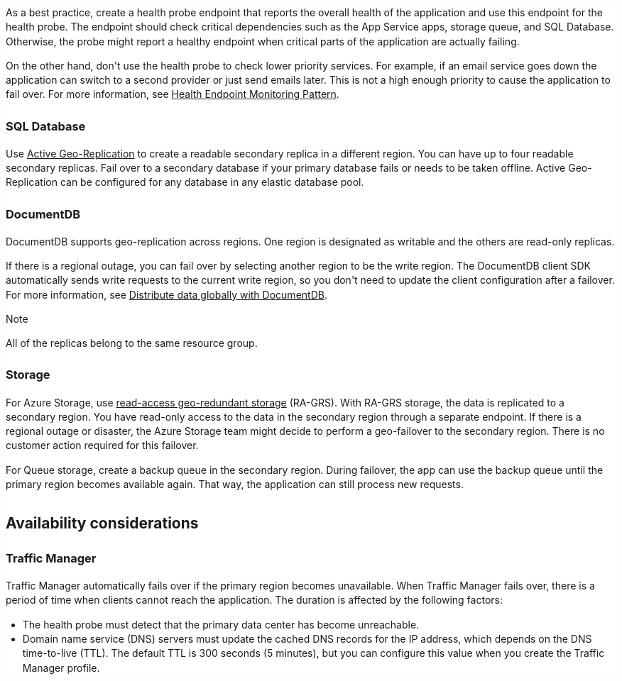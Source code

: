 As a best practice, create a health probe endpoint that reports the overall health of the application and use this endpoint for the health probe. The endpoint should check critical dependencies such as the App Service apps, storage queue, and SQL Database. Otherwise, the probe might report a healthy endpoint when critical parts of the application are actually failing.

On the other hand, don't use the health probe to check lower priority services. For example, if an email service goes down the application can switch to a second provider or just send emails later. This is not a high enough priority to cause the application to fail over. For more information, see [Health Endpoint Monitoring Pattern][health-endpoint-monitoring-pattern].
 
### SQL Database
Use [Active Geo-Replication][sql-replication] to create a readable secondary replica in a different region. You can have up to four readable secondary replicas. Fail over to a secondary database if your primary database fails or needs to be taken offline. Active Geo-Replication can be configured for any database in any elastic database pool.

### DocumentDB
DocumentDB supports geo-replication across regions. One region is designated as writable and the others are read-only replicas.

If there is a regional outage, you can fail over by selecting another region to be the write region. The DocumentDB client SDK automatically sends write requests to the current write region, so you don't need to update the client configuration after a failover. For more information, see [Distribute data globally with DocumentDB][docdb-geo].

> [!NOTE]
> All of the replicas belong to the same resource group.
>
>

### Storage
For Azure Storage, use [read-access geo-redundant storage][ra-grs] (RA-GRS). With RA-GRS storage, the data is replicated to a secondary region. You have read-only access to the data in the secondary region through a separate endpoint. If there is a regional outage or disaster, the Azure Storage team might decide to perform a geo-failover to the secondary region. There is no customer action required for this failover.

For Queue storage, create a backup queue in the secondary region. During failover, the app can use the backup queue until the primary region becomes available again. That way, the application can still process new requests.

## Availability considerations


### Traffic Manager

Traffic Manager automatically fails over if the primary region becomes unavailable. When Traffic Manager fails over, there is a period of time when clients cannot reach the application. The duration is affected by the following factors:

* The health probe must detect that the primary data center has become unreachable.
* Domain name service (DNS) servers must update the cached DNS records for the IP address, which depends on the DNS time-to-live (TTL). The default TTL is 300 seconds (5 minutes), but you can configure this value when you create the Traffic Manager profile.


[azure-sql-db]: https://azure.microsoft.com/documentation/services/sql-database/
[docdb-geo]: /azure/documentdb/documentdb-distribute-data-globally
[guidance-web-apps-scalability]: web-queue-worker.md.md
[health-endpoint-monitoring-pattern]: https://msdn.microsoft.com/library/dn589789.aspx
[ra-grs]: /azure/storage/storage-redundancy#read-access-geo-redundant-storage
[regional-pairs]: /azure/best-practices-availability-paired-regions
[resource groups]: /azure/azure-resource-manager/resource-group-overview#resource-groups
[services-by-region]: https://azure.microsoft.com/regions/#services
[sql-failover]: /azure/sql-database/sql-database-disaster-recovery
[sql-replication]: /azure/sql-database/sql-database-geo-replication-overview
[sql-rpo]: /azure/sql-database/sql-database-business-continuity#sql-database-features-that-you-can-use-to-provide-business-continuity
[storage-outage]: /azure/storage/storage-disaster-recovery-guidance
[tm-configure-failover]: /azure/traffic-manager/traffic-manager-configure-failover-routing-method
[tm-monitoring]: /azure/traffic-manager/traffic-manager-monitoring
[tm-ps]: https://msdn.microsoft.com/library/mt125941.aspx
[tm-routing]: /azure/traffic-manager/traffic-manager-routing-methods
[tm-sla]: https://azure.microsoft.com/support/legal/sla/traffic-manager/v1_0/
[traffic-manager]: https://azure.microsoft.com/services/traffic-manager/